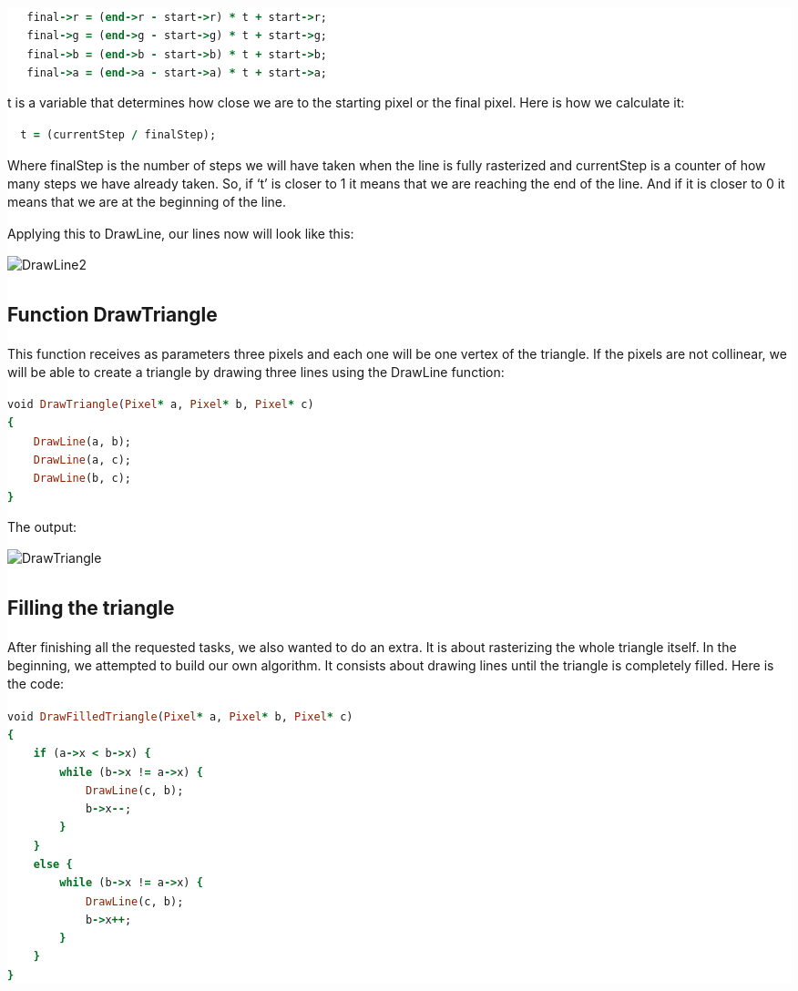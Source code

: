 ```ruby
   final->r = (end->r - start->r) * t + start->r;
   final->g = (end->g - start->g) * t + start->g;
   final->b = (end->b - start->b) * t + start->b;
   final->a = (end->a - start->a) * t + start->a;
```

t is a variable that determines how close we are to the starting pixel or the final pixel. Here is how we calculate it:

```ruby
  t = (currentStep / finalStep);
```

Where finalStep is the number of steps we will have taken when the line is fully rasterized and currentStep is a counter of how many steps we have already taken. So, if ‘t’ is closer to 1 it means that we are reaching the end of the line. And if it is closer to 0 it means that we are at the beginning of the line. 

Applying this to DrawLine, our lines now will look like this:

![DrawLine2](https://i.ibb.co/3dnR8SK/linhasinterpoladas.png)

## Function DrawTriangle

This function receives as parameters three pixels and each one will be one vertex of the triangle. If the pixels are not collinear, we will be able to create a triangle by drawing three lines using the DrawLine function:

```ruby
void DrawTriangle(Pixel* a, Pixel* b, Pixel* c)
{
	DrawLine(a, b);
	DrawLine(a, c);
	DrawLine(b, c);
}
```

The output: 

![DrawTriangle](https://i.ibb.co/H2F8KcJ/triangulointerpolado.png)

## Filling the triangle

After finishing all the requested tasks, we also wanted to do an extra. It is about rasterizing the whole triangle itself. In the beginning, we attempted to build our own algorithm. It consists about drawing lines until the triangle is completely filled. Here is the code:

```ruby
void DrawFilledTriangle(Pixel* a, Pixel* b, Pixel* c) 
{
	if (a->x < b->x) {
		while (b->x != a->x) {
			DrawLine(c, b);
			b->x--;
		}
	}
	else {
		while (b->x != a->x) {
			DrawLine(c, b);
			b->x++;
		}
	}
}
```
